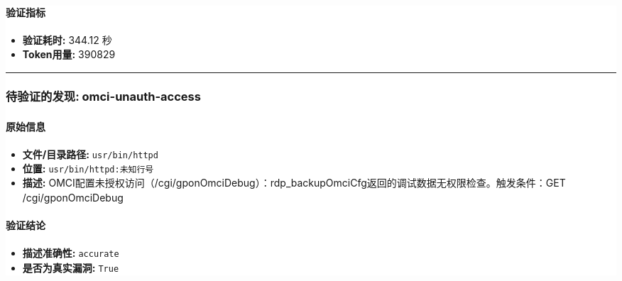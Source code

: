 #### 验证指标
- **验证耗时:** 344.12 秒
- **Token用量:** 390829

---

### 待验证的发现: omci-unauth-access

#### 原始信息
- **文件/目录路径:** `usr/bin/httpd`
- **位置:** `usr/bin/httpd:未知行号`
- **描述:** OMCI配置未授权访问（/cgi/gponOmciDebug）：rdp_backupOmciCfg返回的调试数据无权限检查。触发条件：GET /cgi/gponOmciDebug

#### 验证结论
- **描述准确性:** `accurate`
- **是否为真实漏洞:** `True`
